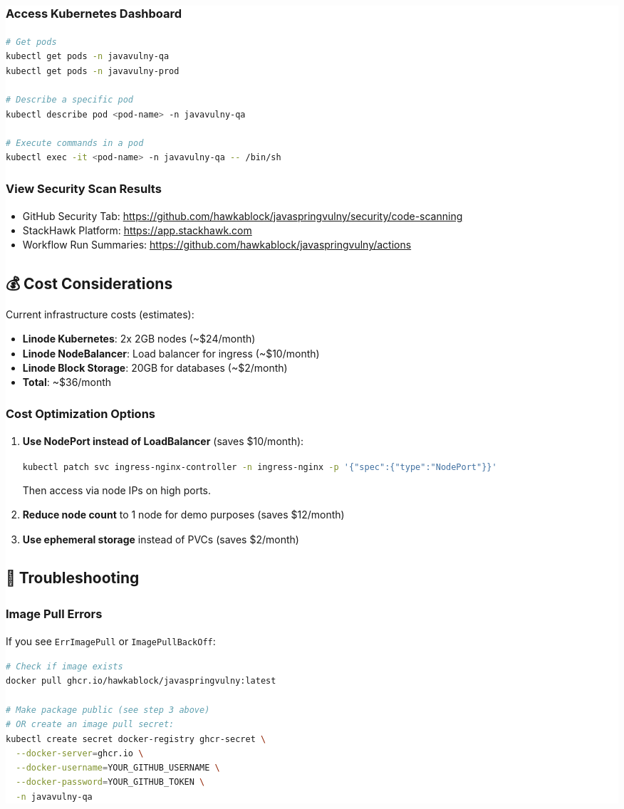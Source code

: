 ### Access Kubernetes Dashboard

```bash
# Get pods
kubectl get pods -n javavulny-qa
kubectl get pods -n javavulny-prod

# Describe a specific pod
kubectl describe pod <pod-name> -n javavulny-qa

# Execute commands in a pod
kubectl exec -it <pod-name> -n javavulny-qa -- /bin/sh
```

### View Security Scan Results

- GitHub Security Tab: https://github.com/hawkablock/javaspringvulny/security/code-scanning
- StackHawk Platform: https://app.stackhawk.com
- Workflow Run Summaries: https://github.com/hawkablock/javaspringvulny/actions

## 💰 Cost Considerations

Current infrastructure costs (estimates):

- **Linode Kubernetes**: 2x 2GB nodes (~$24/month)
- **Linode NodeBalancer**: Load balancer for ingress (~$10/month)
- **Linode Block Storage**: 20GB for databases (~$2/month)
- **Total**: ~$36/month

### Cost Optimization Options

1. **Use NodePort instead of LoadBalancer** (saves $10/month):
   ```bash
   kubectl patch svc ingress-nginx-controller -n ingress-nginx -p '{"spec":{"type":"NodePort"}}'
   ```
   Then access via node IPs on high ports.

2. **Reduce node count** to 1 node for demo purposes (saves $12/month)

3. **Use ephemeral storage** instead of PVCs (saves $2/month)

## 🐛 Troubleshooting

### Image Pull Errors

If you see `ErrImagePull` or `ImagePullBackOff`:

```bash
# Check if image exists
docker pull ghcr.io/hawkablock/javaspringvulny:latest

# Make package public (see step 3 above)
# OR create an image pull secret:
kubectl create secret docker-registry ghcr-secret \
  --docker-server=ghcr.io \
  --docker-username=YOUR_GITHUB_USERNAME \
  --docker-password=YOUR_GITHUB_TOKEN \
  -n javavulny-qa
```
